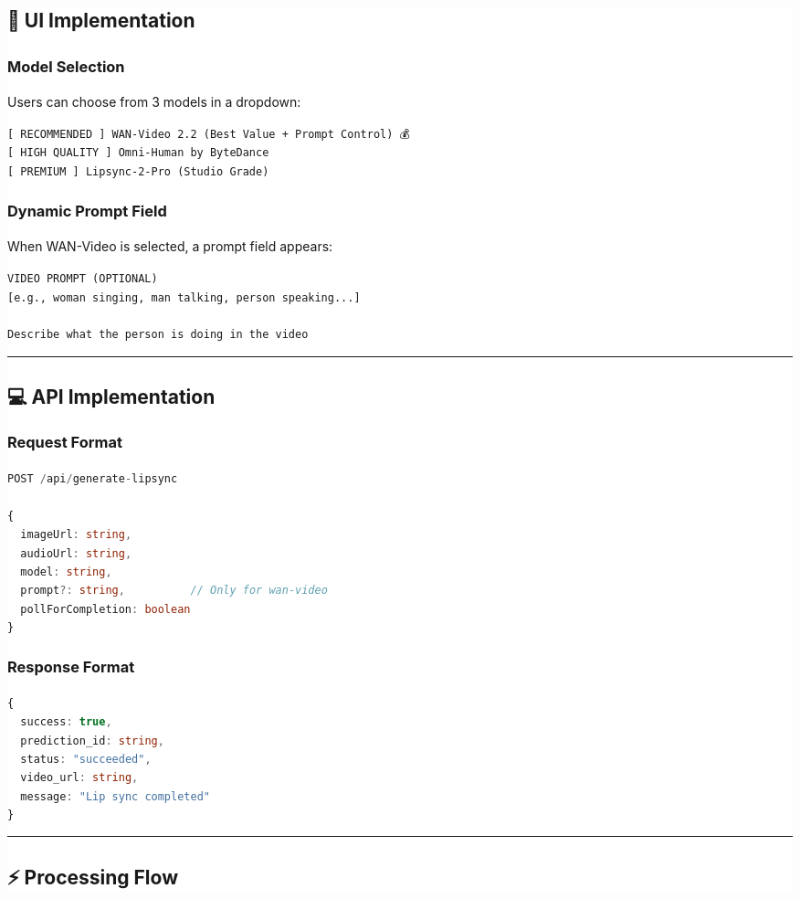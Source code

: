 
## 🔧 UI Implementation

### Model Selection
Users can choose from 3 models in a dropdown:
```
[ RECOMMENDED ] WAN-Video 2.2 (Best Value + Prompt Control) 💰
[ HIGH QUALITY ] Omni-Human by ByteDance
[ PREMIUM ] Lipsync-2-Pro (Studio Grade)
```

### Dynamic Prompt Field
When WAN-Video is selected, a prompt field appears:
```
VIDEO PROMPT (OPTIONAL)
[e.g., woman singing, man talking, person speaking...]

Describe what the person is doing in the video
```

---

## 💻 API Implementation

### Request Format
```typescript
POST /api/generate-lipsync

{
  imageUrl: string,
  audioUrl: string,
  model: string,
  prompt?: string,          // Only for wan-video
  pollForCompletion: boolean
}
```

### Response Format
```typescript
{
  success: true,
  prediction_id: string,
  status: "succeeded",
  video_url: string,
  message: "Lip sync completed"
}
```

---

## ⚡ Processing Flow
